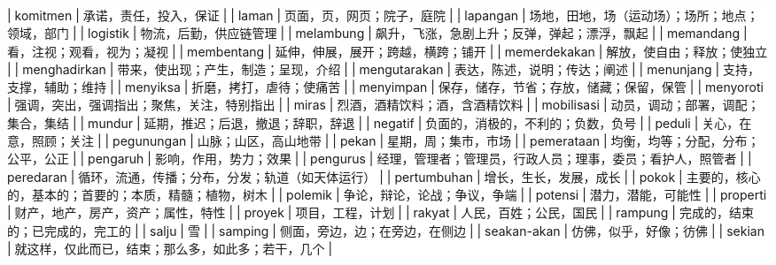 | komitmen | 承诺，责任，投入，保证 |
| laman | 页面，页，网页；院子，庭院 |
| lapangan | 场地，田地，场（运动场）；场所；地点；领域，部门 |
| logistik | 物流，后勤，供应链管理 |
| melambung | 飙升，飞涨，急剧上升；反弹，弹起；漂浮，飘起 |
| memandang | 看，注视；观看，视为；凝视 |
| membentang | 延伸，伸展，展开；跨越，横跨；铺开 |
| memerdekakan | 解放，使自由；释放；使独立 |
| menghadirkan | 带来，使出现；产生，制造；呈现，介绍 |
| mengutarakan | 表达，陈述，说明；传达；阐述 |
| menunjang | 支持，支撑，辅助；维持 |
| menyiksa | 折磨，拷打，虐待；使痛苦 |
| menyimpan | 保存，储存，节省；存放，储藏；保留，保管 |
| menyoroti | 强调，突出，强调指出；聚焦，关注，特别指出 |
| miras | 烈酒，酒精饮料；酒，含酒精饮料 |
| mobilisasi | 动员，调动；部署，调配；集合，集结 |
| mundur | 延期，推迟；后退，撤退；辞职，辞退 |
| negatif | 负面的，消极的，不利的；负数，负号 |
| peduli | 关心，在意，照顾；关注 |
| pegunungan | 山脉；山区，高山地带 |
| pekan | 星期，周；集市，市场 |
| pemerataan | 均衡，均等；分配，分布；公平，公正 |
| pengaruh | 影响，作用，势力；效果 |
| pengurus | 经理，管理者；管理员，行政人员；理事，委员；看护人，照管者 |
| peredaran | 循环，流通，传播；分布，分发；轨道（如天体运行） |
| pertumbuhan | 增长，生长，发展，成长 |
| pokok | 主要的，核心的，基本的；首要的；本质，精髓；植物，树木 |
| polemik | 争论，辩论，论战；争议，争端 |
| potensi | 潜力，潜能，可能性 |
| properti | 财产，地产，房产，资产；属性，特性 |
| proyek | 项目，工程，计划 |
| rakyat | 人民，百姓；公民，国民 |
| rampung | 完成的，结束的；已完成的，完工的 |
| salju | 雪 |
| samping | 侧面，旁边，边；在旁边，在侧边 |
| seakan-akan | 仿佛，似乎，好像；彷佛 |
| sekian | 就这样，仅此而已，结束；那么多，如此多；若干，几个 |